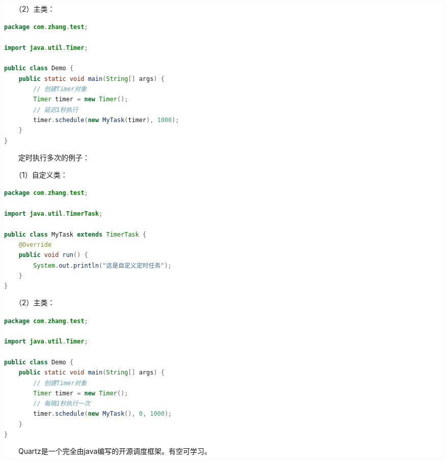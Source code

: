 　　（2）主类：

```java
package com.zhang.test;

import java.util.Timer;

public class Demo {
    public static void main(String[] args) {
        // 创建Timer对象
        Timer timer = new Timer();
        // 延迟1秒执行
        timer.schedule(new MyTask(timer), 1000);
    }
}
```

　　定时执行多次的例子：

　　（1）自定义类：

```java
package com.zhang.test;

import java.util.TimerTask;

public class MyTask extends TimerTask {
    @Override
    public void run() {
        System.out.println("这是自定义定时任务");
    }
}
```

　　（2）主类：

```java
package com.zhang.test;

import java.util.Timer;

public class Demo {
    public static void main(String[] args) {
        // 创建Timer对象
        Timer timer = new Timer();
        // 每隔1秒执行一次
        timer.schedule(new MyTask(), 0, 1000);
    }
}
```

　　Quartz是一个完全由java编写的开源调度框架。有空可学习。

